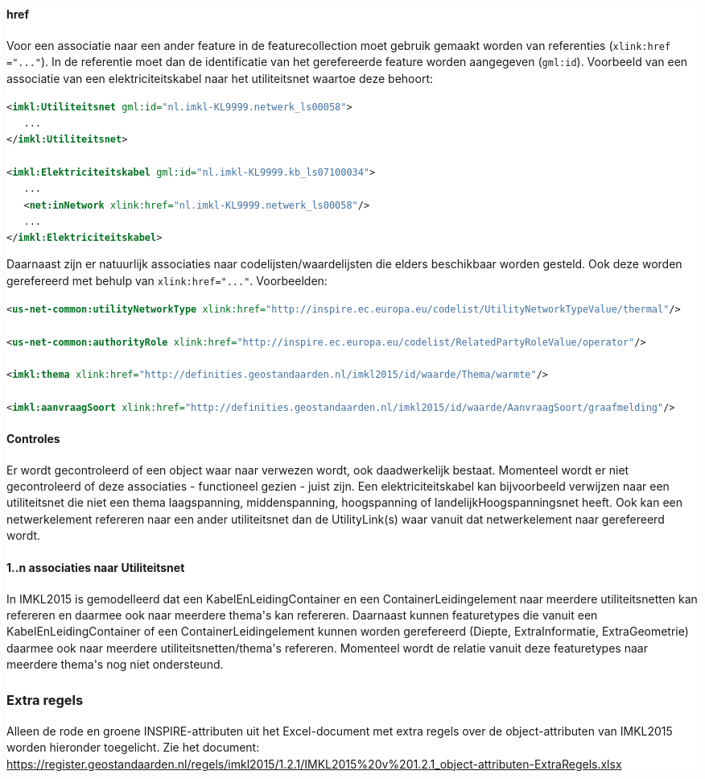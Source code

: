 #### href
Voor een associatie naar een ander feature in de featurecollection moet gebruik gemaakt worden van referenties (`xlink:href="..."`). In de referentie moet dan de identificatie van het gerefereerde feature worden aangegeven (`gml:id`).
Voorbeeld van een associatie van een elektriciteitskabel naar het utiliteitsnet waartoe deze behoort:
```xml
<imkl:Utiliteitsnet gml:id="nl.imkl-KL9999.netwerk_ls00058">
   ...
</imkl:Utiliteitsnet>

<imkl:Elektriciteitskabel gml:id="nl.imkl-KL9999.kb_ls07100034">
   ...
   <net:inNetwork xlink:href="nl.imkl-KL9999.netwerk_ls00058"/>
   ...
</imkl:Elektriciteitskabel>
```
Daarnaast zijn er natuurlijk associaties naar codelijsten/waardelijsten die elders beschikbaar worden gesteld. Ook deze worden gerefereerd met behulp van `xlink:href="..."`.
Voorbeelden:
```xml
<us-net-common:utilityNetworkType xlink:href="http://inspire.ec.europa.eu/codelist/UtilityNetworkTypeValue/thermal"/>

<us-net-common:authorityRole xlink:href="http://inspire.ec.europa.eu/codelist/RelatedPartyRoleValue/operator"/>

<imkl:thema xlink:href="http://definities.geostandaarden.nl/imkl2015/id/waarde/Thema/warmte"/>

<imkl:aanvraagSoort xlink:href="http://definities.geostandaarden.nl/imkl2015/id/waarde/AanvraagSoort/graafmelding"/>
```

#### Controles
Er wordt gecontroleerd of een object waar naar verwezen wordt, ook daadwerkelijk bestaat.
Momenteel wordt er niet gecontroleerd of deze associaties - functioneel gezien - juist zijn. Een elektriciteitskabel kan bijvoorbeeld verwijzen naar een utiliteitsnet die niet een thema laagspanning, middenspanning, hoogspanning of landelijkHoogspanningsnet heeft. Ook kan een netwerkelement refereren naar een ander utiliteitsnet dan de UtilityLink(s) waar vanuit dat netwerkelement naar gerefereerd wordt.

#### 1..n associaties naar Utiliteitsnet
In IMKL2015 is gemodelleerd dat een KabelEnLeidingContainer en een ContainerLeidingelement naar meerdere utiliteitsnetten kan refereren en daarmee ook naar meerdere thema's kan refereren.
Daarnaast kunnen featuretypes die vanuit een KabelEnLeidingContainer of een ContainerLeidingelement kunnen worden gerefereerd (Diepte, ExtraInformatie, ExtraGeometrie) daarmee ook naar meerdere utiliteitsnetten/thema's refereren.
Momenteel wordt de relatie vanuit deze featuretypes naar meerdere thema's nog niet ondersteund.

### Extra regels

Alleen de rode en groene INSPIRE-attributen uit het Excel-document met extra regels over de object-attributen van IMKL2015 worden hieronder toegelicht. Zie het document: https://register.geostandaarden.nl/regels/imkl2015/1.2.1/IMKL2015%20v%201.2.1_object-attributen-ExtraRegels.xlsx
